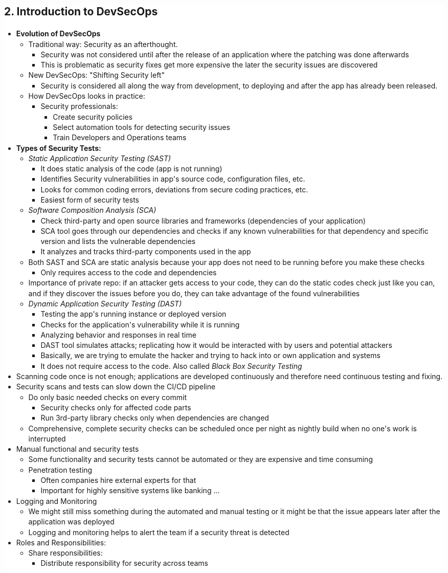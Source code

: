 ## 2. Introduction to DevSecOps
- __Evolution of DevSecOps__
  - Traditional way: Security as an afterthought.
    - Security was not considered until after the release of an application where the patching was done afterwards
    - This is problematic as security fixes get more expensive the later the security issues are discovered
  - New DevSecOps: "Shifting Security left"
    - Security is considered all along the way from development, to deploying and after the app has already been released. 
  - How DevSecOps looks in practice:
    - Security professionals:
      - Create security policies
      - Select automation tools for detecting security issues
      - Train Developers and Operations teams
- __Types of Security Tests:__
  - _Static Application Security Testing (SAST)_
    - It does static analysis of the code (app is not running)
    - Identifies Security vulnerabilities in app's source code, configuration files, etc.
    - Looks for common coding errors, deviations from secure coding practices, etc.
    - Easiest form of security tests
  - _Software Composition Analysis (SCA)_
    - Check third-party and open source libraries and frameworks (dependencies of your application)
    - SCA tool goes through our dependencies and checks if any known vulnerabilities for that dependency and specific version and lists the vulnerable dependencies
    - It analyzes and tracks third-party components used in the app
  - Both SAST and SCA are static analysis because your app does not need to be running before you make these checks
    - Only requires access to the code and dependencies
  - Importance of private repo: if an attacker gets access to your code, they can do the static codes check just like you can, and if they discover the issues before you do, they can take advantage of the found vulnerabilities
  - _Dynamic Application Security Testing (DAST)_
    - Testing the app's running instance or deployed version
    - Checks for the application's vulnerability while it is running
    - Analyzing behavior and responses in real time
    - DAST tool simulates attacks; replicating how it would be interacted with by users and potential attackers
    - Basically, we are trying to emulate the hacker and trying to hack into or own application and systems
    - It does not require access to the code. Also called _Black Box Security Testing_
- Scanning code once is not enough; applications are developed continuously and therefore need continuous testing and fixing.
- Security scans and tests can slow down the CI/CD pipeline
  - Do only basic needed checks on every commit
    - Security checks only for affected code parts
    - Run 3rd-party library checks only when dependencies are changed
  - Comprehensive, complete security checks can be scheduled once per night as nightly build when no one's work is interrupted
- Manual functional and security tests
  - Some functionality and security tests cannot be automated or they are expensive and time consuming
  - Penetration testing
    - Often companies hire external experts for that
    - Important for highly sensitive systems like banking ...
- Logging and Monitoring
  - We might still miss something during the automated and manual testing or it might be that the issue appears later after the application was deployed
  - Logging and monitoring helps to alert the team if a security threat is detected
- Roles and Responsibilities:
  - Share responsibilities: 
    - Distribute responsibility for security across teams